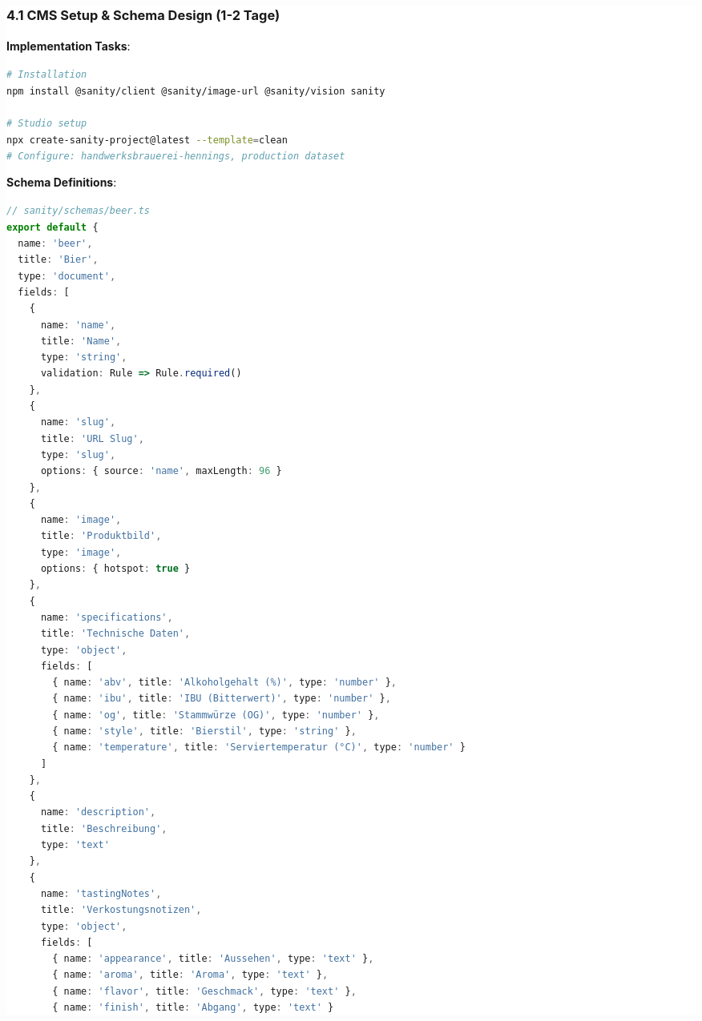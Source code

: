 ### 4.1 CMS Setup & Schema Design (1-2 Tage)

**Implementation Tasks**:
```bash
# Installation
npm install @sanity/client @sanity/image-url @sanity/vision sanity

# Studio setup  
npx create-sanity-project@latest --template=clean
# Configure: handwerksbrauerei-hennings, production dataset
```

**Schema Definitions**:
```typescript
// sanity/schemas/beer.ts
export default {
  name: 'beer',
  title: 'Bier',
  type: 'document',
  fields: [
    {
      name: 'name',
      title: 'Name',
      type: 'string',
      validation: Rule => Rule.required()
    },
    {
      name: 'slug',
      title: 'URL Slug',
      type: 'slug',
      options: { source: 'name', maxLength: 96 }
    },
    {
      name: 'image',
      title: 'Produktbild',
      type: 'image',
      options: { hotspot: true }
    },
    {
      name: 'specifications',
      title: 'Technische Daten',
      type: 'object',
      fields: [
        { name: 'abv', title: 'Alkoholgehalt (%)', type: 'number' },
        { name: 'ibu', title: 'IBU (Bitterwert)', type: 'number' },
        { name: 'og', title: 'Stammwürze (OG)', type: 'number' },
        { name: 'style', title: 'Bierstil', type: 'string' },
        { name: 'temperature', title: 'Serviertemperatur (°C)', type: 'number' }
      ]
    },
    {
      name: 'description',
      title: 'Beschreibung',
      type: 'text'
    },
    {
      name: 'tastingNotes',
      title: 'Verkostungsnotizen',
      type: 'object',
      fields: [
        { name: 'appearance', title: 'Aussehen', type: 'text' },
        { name: 'aroma', title: 'Aroma', type: 'text' },
        { name: 'flavor', title: 'Geschmack', type: 'text' },
        { name: 'finish', title: 'Abgang', type: 'text' }
```